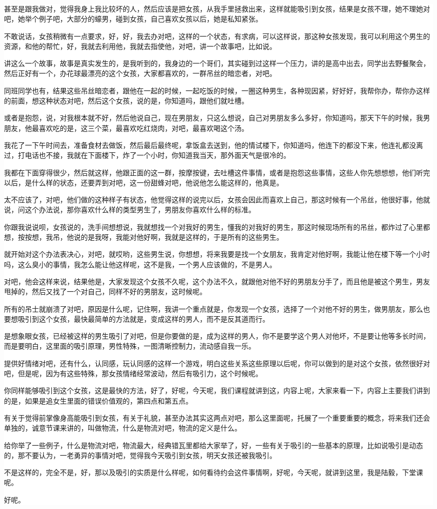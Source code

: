 甚至是跟我做对，觉得我身上我比较坏的人，然后应该是把女孩，从我手里拯救出来，这样就能吸引到女孩，结果是女孩不理，她不理她对吧，她举个例子吧，大部分的蠔男，碰到女孩，自己喜欢女孩以后，她是私知紧张。

不敢说话，女孩稍微有一点要求，好，好，我去办对吧，这样的一个状态，有求病，可以这样说，那这种女孩发现，我可以利用这个男生的资源，和他的帮忙，好，我就去利用他，我就去指使他，对吧，讲一个故事吧，比如说。

讲这么一个故事，故事是真实发生的，是我听到的，我身边的一个哥们，其实碰到过这样一个压力，讲的是高中出去，同学出去野餐聚会，然后正好有一个，办花球最漂亮的这个女孩，大家都喜欢的，一群吊丝的暗恋者，对吧。

同班同学也有，结果这些吊丝暗恋者，跟他在一起的时候，一起吃饭的时候，一圈这种男生，各种现因紧，好好好，我帮你办，帮你办这样的前面，想这种状态对吧，然后这个女孩，说的是，你知道吗，跟他们就吐槽。

或者是抱怨，说，对我根本就不好，然后他说自己，现在男朋友，只这么想说，自己对男朋友多么多好，你知道吗，那天下午的时候，我男朋友，他最喜欢吃的是，这三个菜，最喜欢吃红烧肉，对吧，最喜欢喝这个汤。

我花了一下午时间去，准备食材去做饭，然后最后最终呢，拿饭盒去送到，他的情试楼下，你知道吗，他连下的都没下来，他连礼都没离过，打电话也不接，我就在下面楼下，炸了一个小时，你知道我当天，那外面天气是很冷的。

我都在下面穿得很少，然后就这样，他跟正面的这一群，按摩按键，去吐槽这件事情，或者是抱怨这些事情，这些人你先想想想，他们听完以后，是什么样的状态，还要弄到对吧，这一份甜蜂对吧，他说他怎么能这样的，他真是。

太不应该了，对吧，他们做的这种样子有状态，他觉得这样的说完以后，女孩会因此而喜欢上自己，那这时候有一个吊丝，他很好事，他就说，问这个办法说，那你喜欢什么样的类型男生了，男朋友你喜欢什么样的标准。

你跟我说说呗，女孩说的，洗手间想想说，我就想找一个对我好的男生，懂我的对我好的男生，那这时候现场所有的吊丝，都炸过了心里都想，按按想，我吊，他说的是我呀，我能对他好啊，我就是这样的，于是所有的这些男生。

就开始对这个办法表决心，对吧，就哎哟，这些男生说，你想想，将来我要是找一个女朋友，我肯定对他好啊，我能让他在楼下等一个小时吗，这么臭小的事情，我怎么能让他这样呢，这不是我，一个男人应该做的，不是男人。

对吧，他会这样来说，结果他是，大家发现这个女孩不久呢，这个办法不久，就跟他对他不好的男朋友分手了，而且他是被这个男生，男友甩掉的，然后又找了一个对自己，同样不好的男朋友，这时候呢。

所有的吊士就崩溃了对吧，原因是什么呢，记住啊，我讲一个重点就是，你发现一个女孩，选择了一个对他不好的男生，做男朋友，那么也要想吸引到这个女孩，最快最简单的方法就是，变成这样的男人，而不是反其道而行。

是想象眼女孩，已经被这样的男生吸引了对吧，但是你要做的是，成为这样的男人，你不是要学这个男人对他坏，不是要让他等多长时间，而是要明白，这里面的吸引原理，男性特殊，一图清晰控制力，流动感自我一乐。

提供好情绪对吧，还有什么，认同感，玩认同感的这样一个游戏，明白这些关系这些原理以后呢，你可以做到的是对这个女孩，依然很好对吧，但是呢，因为有这些特殊，那女孩情绪经常波动，然后有吸引力，这个时候呢。

你同样能够吸引到这个女孩，这是最快的方法，好了，好呢，今天呢，我们课程就讲到这，内容上呢，大家来看一下，内容上主要我们讲到的是，如果是追女生里面的错误价值观的，第四点和第五点。

有关于觉得前掌像身高能吸引到女孩，有关于礼貌，甚至办法其实这两点对吧，那么这里面呢，托展了一个重要重要的概念，将来我们还会单独的，诚意节课来讲的，叫做物流，什么是物流对吧，物流的定义是什么。

给你举了一些例子，什么是物流对吧，物流最大，经典错瓦里都给大家举了，好，一些有关于吸引的一些基本的原理，比如说吸引是动态的，那不要认为，一老勇异的事情对吧，觉得我今天吸引到女孩，明天女孩还被我吸引。

不是这样的，完全不是，好，那以及吸引的实质是什么样呢，如何看待约会这件事情啊，好呢，今天呢，就讲到这里，我是陆毅，下堂课呢。

好呢。